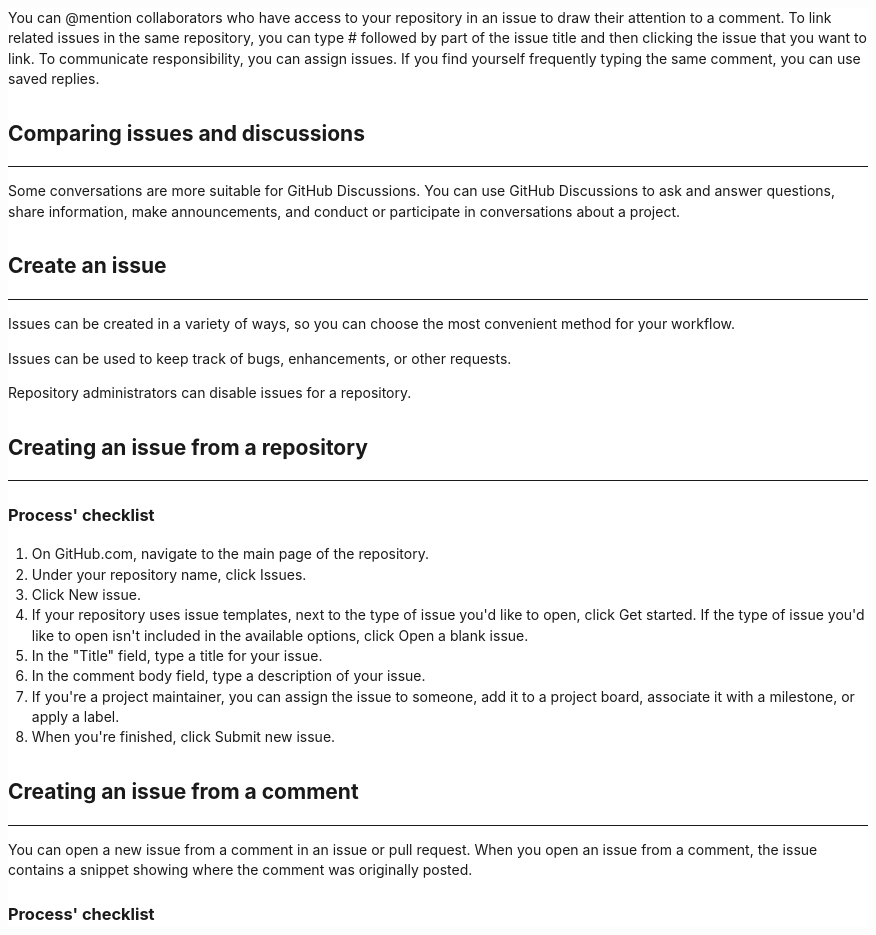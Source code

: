 You can @mention collaborators who have access to your repository in an issue to draw their attention to a comment. To link related issues in the same repository, you can type # followed by part of the issue title and then clicking the issue that you want to link. To communicate responsibility, you can assign issues. If you find yourself frequently typing the same comment, you can use saved replies.

## Comparing issues and discussions

---

Some conversations are more suitable for GitHub Discussions. You can use GitHub Discussions to ask and answer questions, share information, make announcements, and conduct or participate in conversations about a project.

## Create an issue

---

Issues can be created in a variety of ways, so you can choose the most convenient method for your workflow.

Issues can be used to keep track of bugs, enhancements, or other requests.

Repository administrators can disable issues for a repository.

## Creating an issue from a repository

---

### Process' checklist

1. On GitHub.com, navigate to the main page of the repository.
2. Under your repository name, click Issues.
3. Click New issue.
4. If your repository uses issue templates, next to the type of issue you'd like to open, click Get started. If the type of issue you'd like to open isn't included in the available options, click Open a blank issue.
5. In the "Title" field, type a title for your issue.
6. In the comment body field, type a description of your issue.
7. If you're a project maintainer, you can assign the issue to someone, add it to a project board, associate it with a milestone, or apply a label.
8. When you're finished, click Submit new issue.

## Creating an issue from a comment

---

You can open a new issue from a comment in an issue or pull request. When you open an issue from a comment, the issue contains a snippet showing where the comment was originally posted.

### Process' checklist
